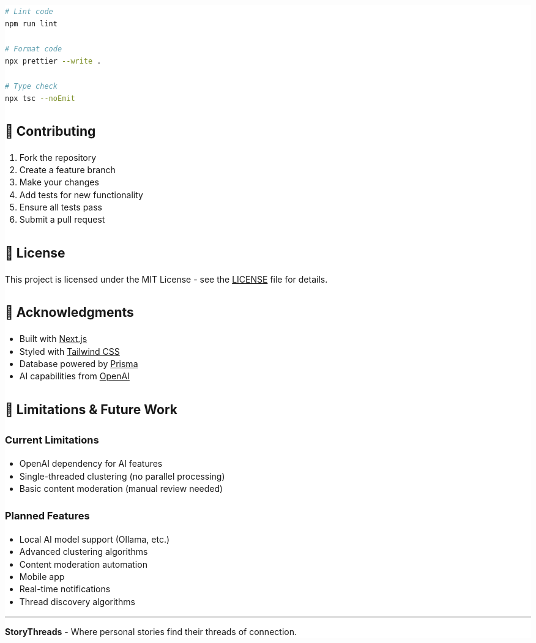 ```bash
# Lint code
npm run lint

# Format code
npx prettier --write .

# Type check
npx tsc --noEmit
```

## 🤝 Contributing

1. Fork the repository
2. Create a feature branch
3. Make your changes
4. Add tests for new functionality
5. Ensure all tests pass
6. Submit a pull request

## 📝 License

This project is licensed under the MIT License - see the [LICENSE](LICENSE) file for details.

## 🙏 Acknowledgments

- Built with [Next.js](https://nextjs.org/)
- Styled with [Tailwind CSS](https://tailwindcss.com/)
- Database powered by [Prisma](https://www.prisma.io/)
- AI capabilities from [OpenAI](https://openai.com/)

## 🚧 Limitations & Future Work

### Current Limitations
- OpenAI dependency for AI features
- Single-threaded clustering (no parallel processing)
- Basic content moderation (manual review needed)

### Planned Features
- Local AI model support (Ollama, etc.)
- Advanced clustering algorithms
- Content moderation automation
- Mobile app
- Real-time notifications
- Thread discovery algorithms

---

**StoryThreads** - Where personal stories find their threads of connection.

